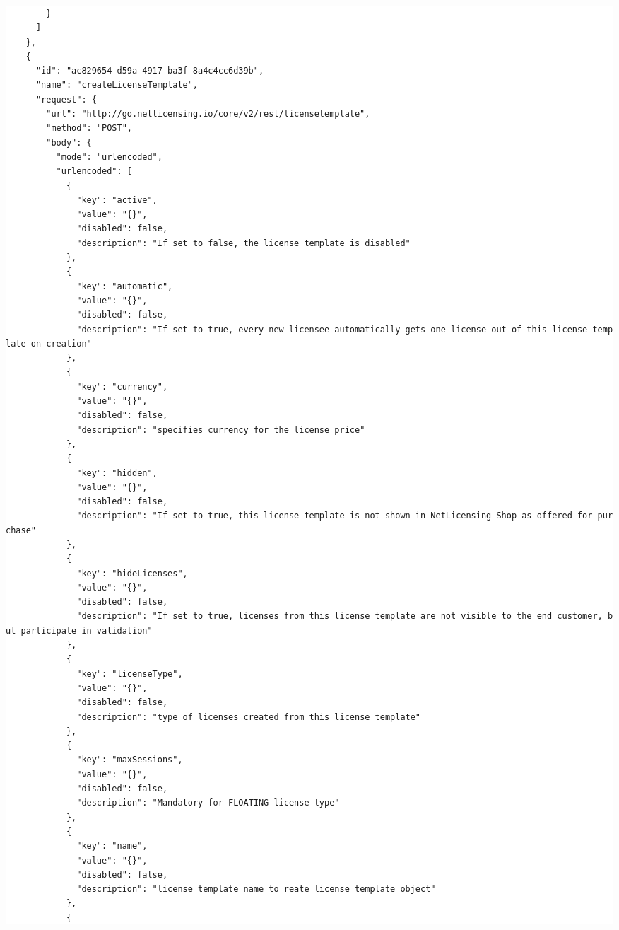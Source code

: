             }
          ]
        },
        {
          "id": "ac829654-d59a-4917-ba3f-8a4c4cc6d39b",
          "name": "createLicenseTemplate",
          "request": {
            "url": "http://go.netlicensing.io/core/v2/rest/licensetemplate",
            "method": "POST",
            "body": {
              "mode": "urlencoded",
              "urlencoded": [
                {
                  "key": "active",
                  "value": "{}",
                  "disabled": false,
                  "description": "If set to false, the license template is disabled"
                },
                {
                  "key": "automatic",
                  "value": "{}",
                  "disabled": false,
                  "description": "If set to true, every new licensee automatically gets one license out of this license template on creation"
                },
                {
                  "key": "currency",
                  "value": "{}",
                  "disabled": false,
                  "description": "specifies currency for the license price"
                },
                {
                  "key": "hidden",
                  "value": "{}",
                  "disabled": false,
                  "description": "If set to true, this license template is not shown in NetLicensing Shop as offered for purchase"
                },
                {
                  "key": "hideLicenses",
                  "value": "{}",
                  "disabled": false,
                  "description": "If set to true, licenses from this license template are not visible to the end customer, but participate in validation"
                },
                {
                  "key": "licenseType",
                  "value": "{}",
                  "disabled": false,
                  "description": "type of licenses created from this license template"
                },
                {
                  "key": "maxSessions",
                  "value": "{}",
                  "disabled": false,
                  "description": "Mandatory for FLOATING license type"
                },
                {
                  "key": "name",
                  "value": "{}",
                  "disabled": false,
                  "description": "license template name to reate license template object"
                },
                {